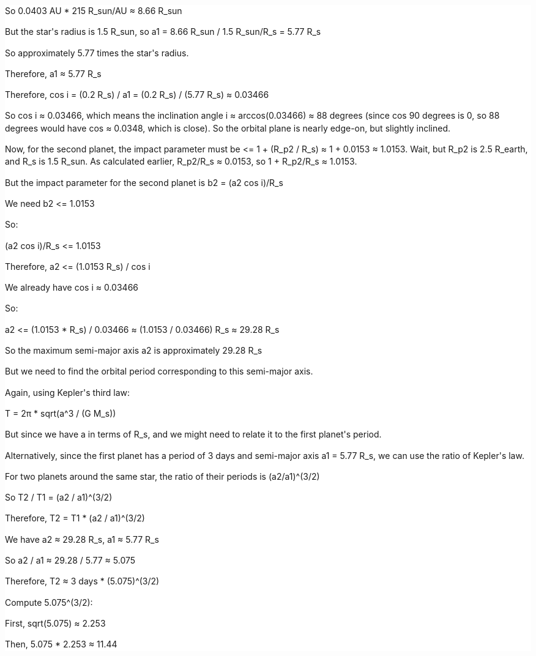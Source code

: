 So 0.0403 AU * 215 R_sun/AU ≈ 8.66 R_sun

But the star's radius is 1.5 R_sun, so a1 = 8.66 R_sun / 1.5 R_sun/R_s = 5.77 R_s

So approximately 5.77 times the star's radius.

Therefore, a1 ≈ 5.77 R_s

Therefore, cos i = (0.2 R_s) / a1 = (0.2 R_s) / (5.77 R_s) ≈ 0.03466

So cos i ≈ 0.03466, which means the inclination angle i ≈ arccos(0.03466) ≈ 88 degrees (since cos 90 degrees is 0, so 88 degrees would have cos ≈ 0.0348, which is close). So the orbital plane is nearly edge-on, but slightly inclined.

Now, for the second planet, the impact parameter must be <= 1 + (R_p2 / R_s) ≈ 1 + 0.0153 ≈ 1.0153. Wait, but R_p2 is 2.5 R_earth, and R_s is 1.5 R_sun. As calculated earlier, R_p2/R_s ≈ 0.0153, so 1 + R_p2/R_s ≈ 1.0153.

But the impact parameter for the second planet is b2 = (a2 cos i)/R_s

We need b2 <= 1.0153

So:

(a2 cos i)/R_s <= 1.0153

Therefore, a2 <= (1.0153 R_s) / cos i

We already have cos i ≈ 0.03466

So:

a2 <= (1.0153 * R_s) / 0.03466 ≈ (1.0153 / 0.03466) R_s ≈ 29.28 R_s

So the maximum semi-major axis a2 is approximately 29.28 R_s

But we need to find the orbital period corresponding to this semi-major axis.

Again, using Kepler's third law:

T = 2π * sqrt(a^3 / (G M_s))

But since we have a in terms of R_s, and we might need to relate it to the first planet's period.

Alternatively, since the first planet has a period of 3 days and semi-major axis a1 = 5.77 R_s, we can use the ratio of Kepler's law.

For two planets around the same star, the ratio of their periods is (a2/a1)^(3/2)

So T2 / T1 = (a2 / a1)^(3/2)

Therefore, T2 = T1 * (a2 / a1)^(3/2)

We have a2 ≈ 29.28 R_s, a1 ≈ 5.77 R_s

So a2 / a1 ≈ 29.28 / 5.77 ≈ 5.075

Therefore, T2 ≈ 3 days * (5.075)^(3/2)

Compute 5.075^(3/2):

First, sqrt(5.075) ≈ 2.253

Then, 5.075 * 2.253 ≈ 11.44
